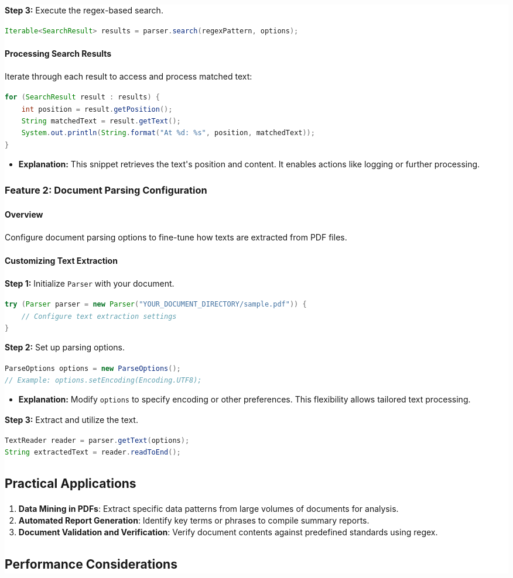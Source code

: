 **Step 3:** Execute the regex-based search.
```java
Iterable<SearchResult> results = parser.search(regexPattern, options);
```

#### Processing Search Results

Iterate through each result to access and process matched text:
```java
for (SearchResult result : results) {
    int position = result.getPosition();
    String matchedText = result.getText();
    System.out.println(String.format("At %d: %s", position, matchedText));
}
```
- **Explanation:** This snippet retrieves the text's position and content. It enables actions like logging or further processing.

### Feature 2: Document Parsing Configuration

#### Overview
Configure document parsing options to fine-tune how texts are extracted from PDF files.

#### Customizing Text Extraction

**Step 1:** Initialize `Parser` with your document.
```java
try (Parser parser = new Parser("YOUR_DOCUMENT_DIRECTORY/sample.pdf")) {
    // Configure text extraction settings
}
```

**Step 2:** Set up parsing options.
```java
ParseOptions options = new ParseOptions();
// Example: options.setEncoding(Encoding.UTF8);
```
- **Explanation:** Modify `options` to specify encoding or other preferences. This flexibility allows tailored text processing.

**Step 3:** Extract and utilize the text.
```java
TextReader reader = parser.getText(options);
String extractedText = reader.readToEnd();
```

## Practical Applications

1. **Data Mining in PDFs**: Extract specific data patterns from large volumes of documents for analysis.
2. **Automated Report Generation**: Identify key terms or phrases to compile summary reports.
3. **Document Validation and Verification**: Verify document contents against predefined standards using regex.

## Performance Considerations
